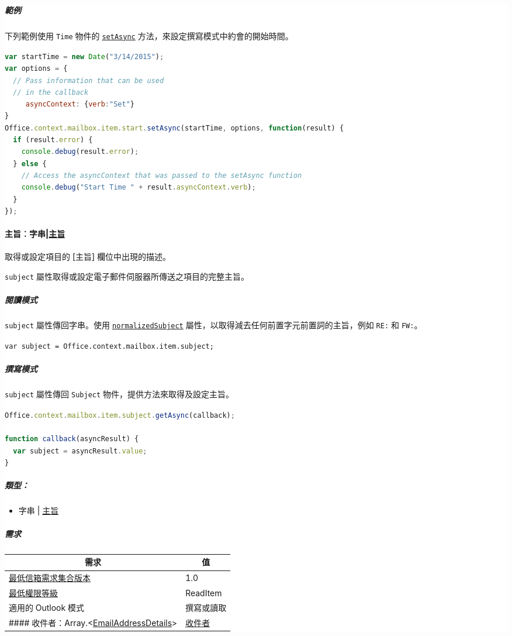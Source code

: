 ##### <a name="example"></a>範例

下列範例使用 `Time` 物件的 [`setAsync`](Time.md#setasync) 方法，來設定撰寫模式中約會的開始時間。

```JavaScript
var startTime = new Date("3/14/2015");
var options = {
  // Pass information that can be used
  // in the callback
     asyncContext: {verb:"Set"}
}
Office.context.mailbox.item.start.setAsync(startTime, options, function(result) {
  if (result.error) {
    console.debug(result.error);
  } else {
    // Access the asyncContext that was passed to the setAsync function
    console.debug("Start Time " + result.asyncContext.verb);
  }
});
```

####  <a name="subject-stringsubjectsubjectmd"></a>主旨︰字串|[主旨](Subject.md)

取得或設定項目的 [主旨] 欄位中出現的描述。

`subject` 屬性取得或設定電子郵件伺服器所傳送之項目的完整主旨。

##### <a name="read-mode"></a>閱讀模式

`subject` 屬性傳回字串。使用 [`normalizedSubject`](Office.context.mailbox.item.md#normalizedsubject-string) 屬性，以取得減去任何前置字元前置詞的主旨，例如 `RE:` 和 `FW:`。

```
var subject = Office.context.mailbox.item.subject;
```

##### <a name="compose-mode"></a>撰寫模式

`subject` 屬性傳回 `Subject` 物件，提供方法來取得及設定主旨。

```JavaScript
Office.context.mailbox.item.subject.getAsync(callback);

function callback(asyncResult) {
  var subject = asyncResult.value;
}
```

##### <a name="type"></a>類型：

*   字串 | [主旨](Subject.md)

##### <a name="requirements"></a>需求

|需求| 值|
|---|---|
|[最低信箱需求集合版本](../tutorial-api-requirement-sets.md)| 1.0|
|[最低權限等級](../../../docs/outlook/understanding-outlook-add-in-permissions.md)| ReadItem|
|適用的 Outlook 模式| 撰寫或讀取|
####  收件者：Array.<[EmailAddressDetails](simple-types.md#emailaddressdetails)>|[收件者](Recipients.md)
